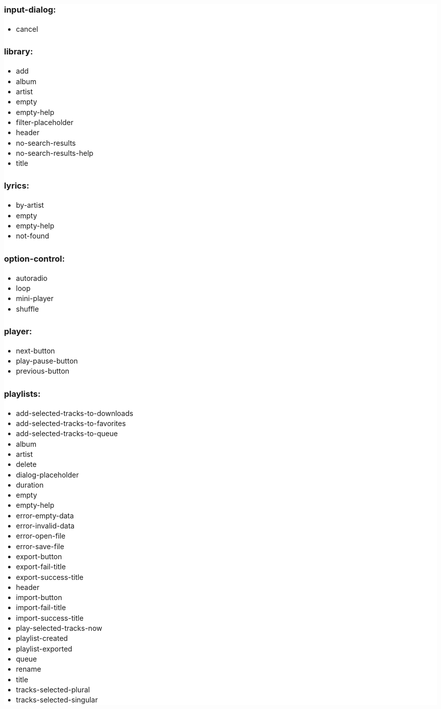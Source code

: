 ### input-dialog:
 - cancel

### library:
 - add
 - album
 - artist
 - empty
 - empty-help
 - filter-placeholder
 - header
 - no-search-results
 - no-search-results-help
 - title

### lyrics:
 - by-artist
 - empty
 - empty-help
 - not-found

### option-control:
 - autoradio
 - loop
 - mini-player
 - shuffle

### player:
 - next-button
 - play-pause-button
 - previous-button

### playlists:
 - add-selected-tracks-to-downloads
 - add-selected-tracks-to-favorites
 - add-selected-tracks-to-queue
 - album
 - artist
 - delete
 - dialog-placeholder
 - duration
 - empty
 - empty-help
 - error-empty-data
 - error-invalid-data
 - error-open-file
 - error-save-file
 - export-button
 - export-fail-title
 - export-success-title
 - header
 - import-button
 - import-fail-title
 - import-success-title
 - play-selected-tracks-now
 - playlist-created
 - playlist-exported
 - queue
 - rename
 - title
 - tracks-selected-plural
 - tracks-selected-singular